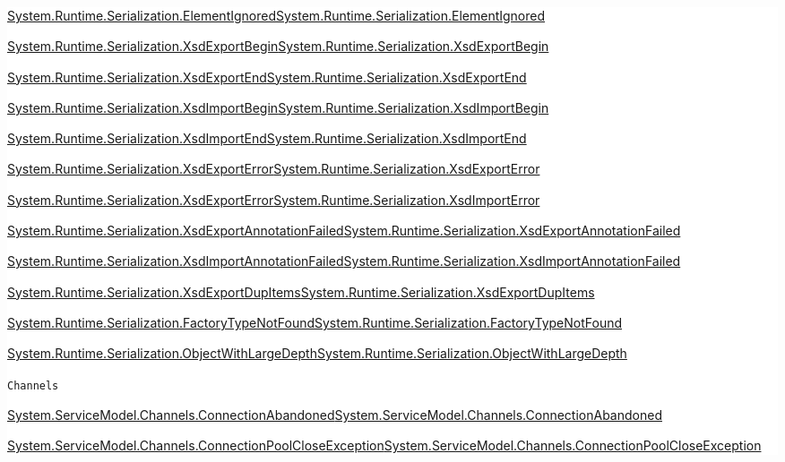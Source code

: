  [<span data-ttu-id="d7433-125">System.Runtime.Serialization.ElementIgnored</span><span class="sxs-lookup"><span data-stu-id="d7433-125">System.Runtime.Serialization.ElementIgnored</span></span>](system-runtime-serialization-elementignored.md)  
  
 [<span data-ttu-id="d7433-126">System.Runtime.Serialization.XsdExportBegin</span><span class="sxs-lookup"><span data-stu-id="d7433-126">System.Runtime.Serialization.XsdExportBegin</span></span>](system-runtime-serialization-xsdexportbegin.md)  
  
 [<span data-ttu-id="d7433-127">System.Runtime.Serialization.XsdExportEnd</span><span class="sxs-lookup"><span data-stu-id="d7433-127">System.Runtime.Serialization.XsdExportEnd</span></span>](system-runtime-serialization-xsdexportend.md)  
  
 [<span data-ttu-id="d7433-128">System.Runtime.Serialization.XsdImportBegin</span><span class="sxs-lookup"><span data-stu-id="d7433-128">System.Runtime.Serialization.XsdImportBegin</span></span>](system-runtime-serialization-xsdimportbegin.md)  
  
 [<span data-ttu-id="d7433-129">System.Runtime.Serialization.XsdImportEnd</span><span class="sxs-lookup"><span data-stu-id="d7433-129">System.Runtime.Serialization.XsdImportEnd</span></span>](system-runtime-serialization-xsdimportend.md)  
  
 [<span data-ttu-id="d7433-130">System.Runtime.Serialization.XsdExportError</span><span class="sxs-lookup"><span data-stu-id="d7433-130">System.Runtime.Serialization.XsdExportError</span></span>](system-runtime-serialization-xsdexporterror.md)  
  
 [<span data-ttu-id="d7433-131">System.Runtime.Serialization.XsdExportError</span><span class="sxs-lookup"><span data-stu-id="d7433-131">System.Runtime.Serialization.XsdImportError</span></span>](system-runtime-serialization-xsdimporterror.md)  
  
 [<span data-ttu-id="d7433-132">System.Runtime.Serialization.XsdExportAnnotationFailed</span><span class="sxs-lookup"><span data-stu-id="d7433-132">System.Runtime.Serialization.XsdExportAnnotationFailed</span></span>](system-runtime-serialization-xsdexportannotationfailed.md)  
  
 [<span data-ttu-id="d7433-133">System.Runtime.Serialization.XsdImportAnnotationFailed</span><span class="sxs-lookup"><span data-stu-id="d7433-133">System.Runtime.Serialization.XsdImportAnnotationFailed</span></span>](system-runtime-serialization-xsdimportannotationfailed.md)  
  
 [<span data-ttu-id="d7433-134">System.Runtime.Serialization.XsdExportDupItems</span><span class="sxs-lookup"><span data-stu-id="d7433-134">System.Runtime.Serialization.XsdExportDupItems</span></span>](system-runtime-serialization-xsdexportdupitems.md)  
  
 [<span data-ttu-id="d7433-135">System.Runtime.Serialization.FactoryTypeNotFound</span><span class="sxs-lookup"><span data-stu-id="d7433-135">System.Runtime.Serialization.FactoryTypeNotFound</span></span>](system-runtime-serialization-factorytypenotfound.md)  
  
 [<span data-ttu-id="d7433-136">System.Runtime.Serialization.ObjectWithLargeDepth</span><span class="sxs-lookup"><span data-stu-id="d7433-136">System.Runtime.Serialization.ObjectWithLargeDepth</span></span>](system-runtime-serialization-objectwithlargedepth.md)  
  
 `Channels`  
  
 [<span data-ttu-id="d7433-137">System.ServiceModel.Channels.ConnectionAbandoned</span><span class="sxs-lookup"><span data-stu-id="d7433-137">System.ServiceModel.Channels.ConnectionAbandoned</span></span>](system-servicemodel-channels-connectionabandoned.md)  
  
 [<span data-ttu-id="d7433-138">System.ServiceModel.Channels.ConnectionPoolCloseException</span><span class="sxs-lookup"><span data-stu-id="d7433-138">System.ServiceModel.Channels.ConnectionPoolCloseException</span></span>](system-servicemodel-channels-connectionpoolcloseexception.md)  
  